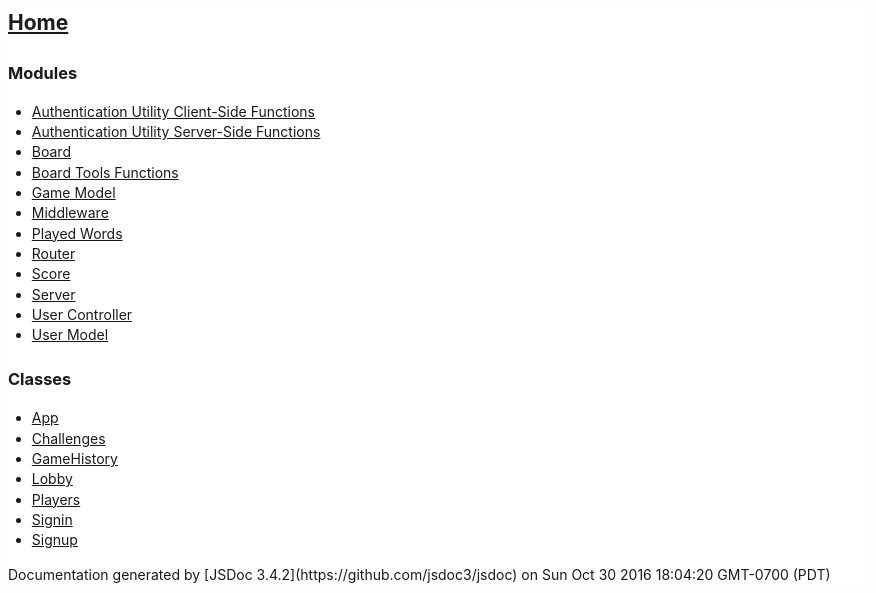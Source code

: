 ## [Home](index.html)

### Modules

*   [Authentication Utility Client-Side Functions](module-Authentication%2520Utility%2520Client-Side%2520Functions.html)
*   [Authentication Utility Server-Side Functions](module-Authentication%2520Utility%2520Server-Side%2520Functions.html)
*   [Board](module-Board.html)
*   [Board Tools Functions](module-Board%2520Tools%2520Functions.html)
*   [Game Model](module-Game%2520Model.html)
*   [Middleware](module-Middleware.html)
*   [Played Words](module-Played%2520Words.html)
*   [Router](module-Router.html)
*   [Score](module-Score.html)
*   [Server](module-Server.html)
*   [User Controller](module-User%2520Controller.html)
*   [User Model](module-User%2520Model.html)

### Classes

*   [App](App.html)
*   [Challenges](Challenges.html)
*   [GameHistory](GameHistory.html)
*   [Lobby](Lobby.html)
*   [Players](Players.html)
*   [Signin](Signin.html)
*   [Signup](Signup.html)

</nav>

<footer>Documentation generated by [JSDoc 3.4.2](https://github.com/jsdoc3/jsdoc) on Sun Oct 30 2016 18:04:20 GMT-0700 (PDT)</footer>

<script>prettyPrint();</script>